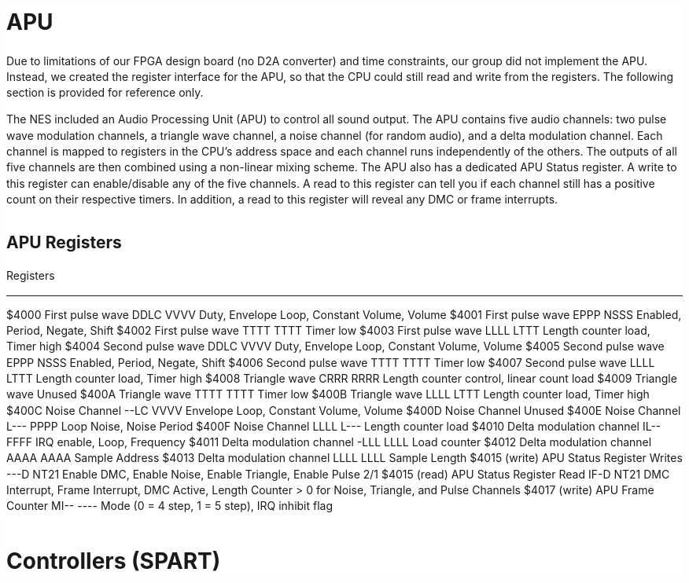 APU
===

Due to limitations of our FPGA design board (no D2A converter) and time constraints, our group did not implement the APU. Instead, we created the register interface for the APU, so that the CPU could still read and write from the registers. The following section is provided for reference only.

The NES included an Audio Processing Unit (APU) to control all sound output. The APU contains five audio channels: two pulse wave modulation channels, a triangle wave channel, a noise channel (for random audio), and a delta modulation channel. Each channel is mapped to registers in the CPU’s address space and each channel runs independently of the others. The outputs of all five channels are then combined using a non-linear mixing scheme. The APU also has a dedicated APU Status register. A write to this register can enable/disable any of the five channels. A read to this register can tell you if each channel still has a positive count on their respective timers. In addition, a read to this register will reveal any DMC or frame interrupts.

 APU Registers
--------------

  Registers
  ---------------- ---------------------------- ----------- -----------------------------------------------------------------------------------------------------------
  \$4000           First pulse wave             DDLC VVVV   Duty, Envelope Loop, Constant Volume, Volume
  \$4001           First pulse wave             EPPP NSSS   Enabled, Period, Negate, Shift
  \$4002           First pulse wave             TTTT TTTT   Timer low
  \$4003           First pulse wave             LLLL LTTT   Length counter load, Timer high
  \$4004           Second pulse wave            DDLC VVVV   Duty, Envelope Loop, Constant Volume, Volume
  \$4005           Second pulse wave            EPPP NSSS   Enabled, Period, Negate, Shift
  \$4006           Second pulse wave            TTTT TTTT   Timer low
  \$4007           Second pulse wave            LLLL LTTT   Length counter load, Timer high
  \$4008           Triangle wave                CRRR RRRR   Length counter control, linear count load
  \$4009           Triangle wave                            Unused
  \$400A           Triangle wave                TTTT TTTT   Timer low
  \$400B           Triangle wave                LLLL LTTT   Length counter load, Timer high
  \$400C           Noise Channel                --LC VVVV   Envelope Loop, Constant Volume, Volume
  \$400D           Noise Channel                            Unused
  \$400E           Noise Channel                L--- PPPP   Loop Noise, Noise Period
  \$400F           Noise Channel                LLLL L---   Length counter load
  \$4010           Delta modulation channel     IL-- FFFF   IRQ enable, Loop, Frequency
  \$4011           Delta modulation channel     -LLL LLLL   Load counter
  \$4012           Delta modulation channel     AAAA AAAA   Sample Address
  \$4013           Delta modulation channel     LLLL LLLL   Sample Length
  \$4015 (write)   APU Status Register Writes   ---D NT21   Enable DMC, Enable Noise, Enable Triangle, Enable Pulse 2/1
  \$4015 (read)    APU Status Register Read     IF-D NT21   DMC Interrupt, Frame Interrupt, DMC Active, Length Counter &gt; 0 for Noise, Triangle, and Pulse Channels
  \$4017 (write)   APU Frame Counter            MI-- ----   Mode (0 = 4 step, 1 = 5 step), IRQ inhibit flag

Controllers (SPART)
===================
